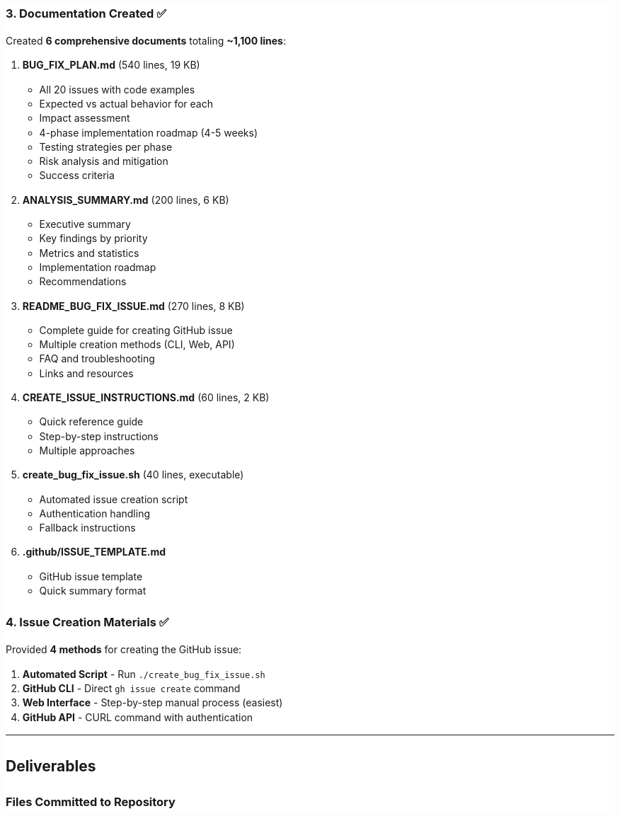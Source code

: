 ### 3. Documentation Created ✅

Created **6 comprehensive documents** totaling **~1,100 lines**:

1. **BUG_FIX_PLAN.md** (540 lines, 19 KB)
   - All 20 issues with code examples
   - Expected vs actual behavior for each
   - Impact assessment
   - 4-phase implementation roadmap (4-5 weeks)
   - Testing strategies per phase
   - Risk analysis and mitigation
   - Success criteria

2. **ANALYSIS_SUMMARY.md** (200 lines, 6 KB)
   - Executive summary
   - Key findings by priority
   - Metrics and statistics
   - Implementation roadmap
   - Recommendations

3. **README_BUG_FIX_ISSUE.md** (270 lines, 8 KB)
   - Complete guide for creating GitHub issue
   - Multiple creation methods (CLI, Web, API)
   - FAQ and troubleshooting
   - Links and resources

4. **CREATE_ISSUE_INSTRUCTIONS.md** (60 lines, 2 KB)
   - Quick reference guide
   - Step-by-step instructions
   - Multiple approaches

5. **create_bug_fix_issue.sh** (40 lines, executable)
   - Automated issue creation script
   - Authentication handling
   - Fallback instructions

6. **.github/ISSUE_TEMPLATE.md**
   - GitHub issue template
   - Quick summary format

### 4. Issue Creation Materials ✅

Provided **4 methods** for creating the GitHub issue:

1. **Automated Script** - Run `./create_bug_fix_issue.sh`
2. **GitHub CLI** - Direct `gh issue create` command
3. **Web Interface** - Step-by-step manual process (easiest)
4. **GitHub API** - CURL command with authentication

---

## Deliverables

### Files Committed to Repository
